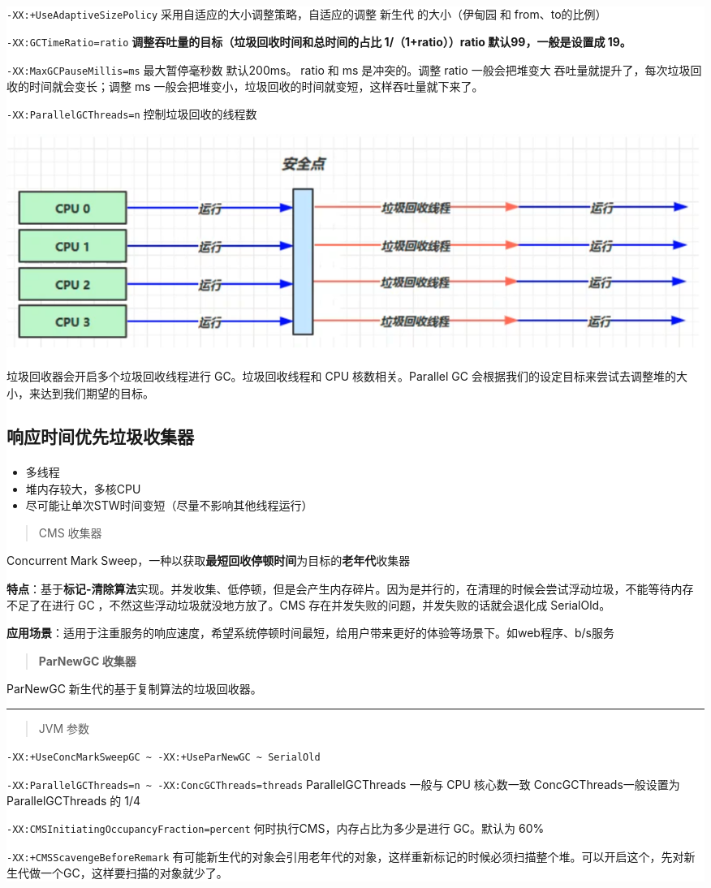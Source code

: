 `-XX:+UseAdaptiveSizePolicy` 采用自适应的大小调整策略，自适应的调整 新生代 的大小（伊甸园 和 from、to的比例）

`-XX:GCTimeRatio=ratio`  **调整吞吐量的目标（垃圾回收时间和总时间的占比 1/（1+ratio））ratio 默认99，一般是设置成 19。**

`-XX:MaxGCPauseMillis=ms`  最大暂停毫秒数 默认200ms。 ratio 和 ms 是冲突的。调整 ratio 一般会把堆变大 吞吐量就提升了，每次垃圾回收的时间就会变长；调整 ms 一般会把堆变小，垃圾回收的时间就变短，这样吞吐量就下来了。

`-XX:ParallelGCThreads=n` 控制垃圾回收的线程数

<img src="..\pics\JavaStrengthen\jvm\parallel_01.png" >

垃圾回收器会开启多个垃圾回收线程进行 GC。垃圾回收线程和 CPU 核数相关。Parallel GC 会根据我们的设定目标来尝试去调整堆的大小，来达到我们期望的目标。

## 响应时间优先垃圾收集器

- 多线程
- 堆内存较大，多核CPU
- 尽可能让单次STW时间变短（尽量不影响其他线程运行）

> CMS 收集器

Concurrent Mark Sweep，一种以获取**最短回收停顿时间**为目标的**老年代**收集器

**特点**：基于**标记-清除算法**实现。并发收集、低停顿，但是会产生内存碎片。因为是并行的，在清理的时候会尝试浮动垃圾，不能等待内存不足了在进行 GC ，不然这些浮动垃圾就没地方放了。CMS 存在并发失败的问题，并发失败的话就会退化成 SerialOld。

**应用场景**：适用于注重服务的响应速度，希望系统停顿时间最短，给用户带来更好的体验等场景下。如web程序、b/s服务

> **ParNewGC 收集器**

ParNewGC 新生代的基于复制算法的垃圾回收器。

----

> JVM 参数

`-XX:+UseConcMarkSweepGC ~ -XX:+UseParNewGC ~ SerialOld`  

`-XX:ParallelGCThreads=n ~ -XX:ConcGCThreads=threads`   ParallelGCThreads 一般与 CPU 核心数一致 ConcGCThreads一般设置为 ParallelGCThreads 的 1/4 

`-XX:CMSInitiatingOccupancyFraction=percent`  何时执行CMS，内存占比为多少是进行 GC。默认为 60% 

`-XX:+CMSScavengeBeforeRemark` 有可能新生代的对象会引用老年代的对象，这样重新标记的时候必须扫描整个堆。可以开启这个，先对新生代做一个GC，这样要扫描的对象就少了。
